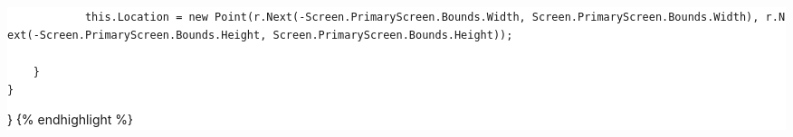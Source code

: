                 this.Location = new Point(r.Next(-Screen.PrimaryScreen.Bounds.Width, Screen.PrimaryScreen.Bounds.Width), r.Next(-Screen.PrimaryScreen.Bounds.Height, Screen.PrimaryScreen.Bounds.Height));

        }
    }
}
{% endhighlight %}